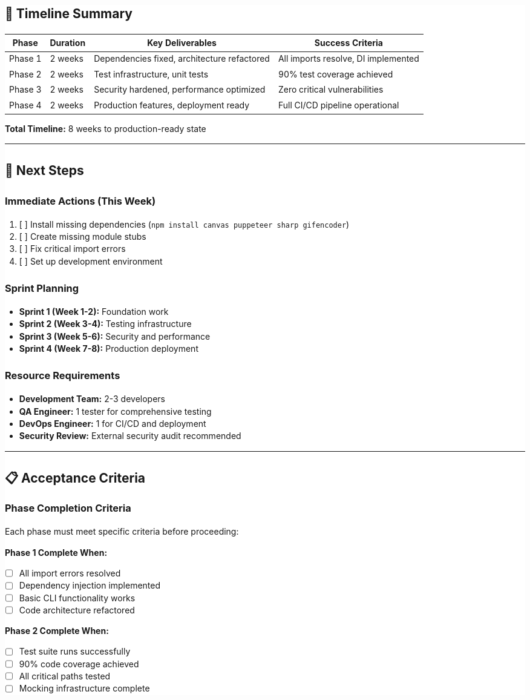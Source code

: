 
## 🔄 Timeline Summary

| Phase | Duration | Key Deliverables | Success Criteria |
|-------|----------|------------------|------------------|
| Phase 1 | 2 weeks | Dependencies fixed, architecture refactored | All imports resolve, DI implemented |
| Phase 2 | 2 weeks | Test infrastructure, unit tests | 90% test coverage achieved |
| Phase 3 | 2 weeks | Security hardened, performance optimized | Zero critical vulnerabilities |
| Phase 4 | 2 weeks | Production features, deployment ready | Full CI/CD pipeline operational |

**Total Timeline:** 8 weeks to production-ready state

---

## 🚀 Next Steps

### Immediate Actions (This Week)
1. [ ] Install missing dependencies (`npm install canvas puppeteer sharp gifencoder`)
2. [ ] Create missing module stubs
3. [ ] Fix critical import errors
4. [ ] Set up development environment

### Sprint Planning
- **Sprint 1 (Week 1-2):** Foundation work
- **Sprint 2 (Week 3-4):** Testing infrastructure
- **Sprint 3 (Week 5-6):** Security and performance
- **Sprint 4 (Week 7-8):** Production deployment

### Resource Requirements
- **Development Team:** 2-3 developers
- **QA Engineer:** 1 tester for comprehensive testing
- **DevOps Engineer:** 1 for CI/CD and deployment
- **Security Review:** External security audit recommended

---

## 📋 Acceptance Criteria

### Phase Completion Criteria
Each phase must meet specific criteria before proceeding:

**Phase 1 Complete When:**
- [ ] All import errors resolved
- [ ] Dependency injection implemented
- [ ] Basic CLI functionality works
- [ ] Code architecture refactored

**Phase 2 Complete When:**
- [ ] Test suite runs successfully
- [ ] 90% code coverage achieved
- [ ] All critical paths tested
- [ ] Mocking infrastructure complete
